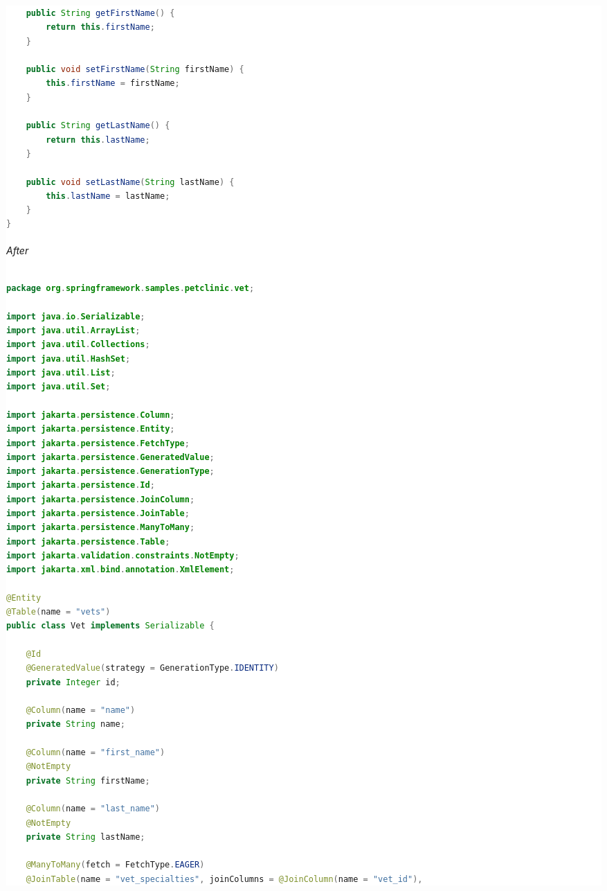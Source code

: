 ```java
    public String getFirstName() {
        return this.firstName;
    }

    public void setFirstName(String firstName) {
        this.firstName = firstName;
    }

    public String getLastName() {
        return this.lastName;
    }

    public void setLastName(String lastName) {
        this.lastName = lastName;
    }
}
```

###### After
```java
package org.springframework.samples.petclinic.vet;

import java.io.Serializable;
import java.util.ArrayList;
import java.util.Collections;
import java.util.HashSet;
import java.util.List;
import java.util.Set;

import jakarta.persistence.Column;
import jakarta.persistence.Entity;
import jakarta.persistence.FetchType;
import jakarta.persistence.GeneratedValue;
import jakarta.persistence.GenerationType;
import jakarta.persistence.Id;
import jakarta.persistence.JoinColumn;
import jakarta.persistence.JoinTable;
import jakarta.persistence.ManyToMany;
import jakarta.persistence.Table;
import jakarta.validation.constraints.NotEmpty;
import jakarta.xml.bind.annotation.XmlElement;

@Entity
@Table(name = "vets")
public class Vet implements Serializable {

    @Id
    @GeneratedValue(strategy = GenerationType.IDENTITY)
    private Integer id;

    @Column(name = "name")
    private String name;

    @Column(name = "first_name")
    @NotEmpty
    private String firstName;

    @Column(name = "last_name")
    @NotEmpty
    private String lastName;

    @ManyToMany(fetch = FetchType.EAGER)
    @JoinTable(name = "vet_specialties", joinColumns = @JoinColumn(name = "vet_id"),
```